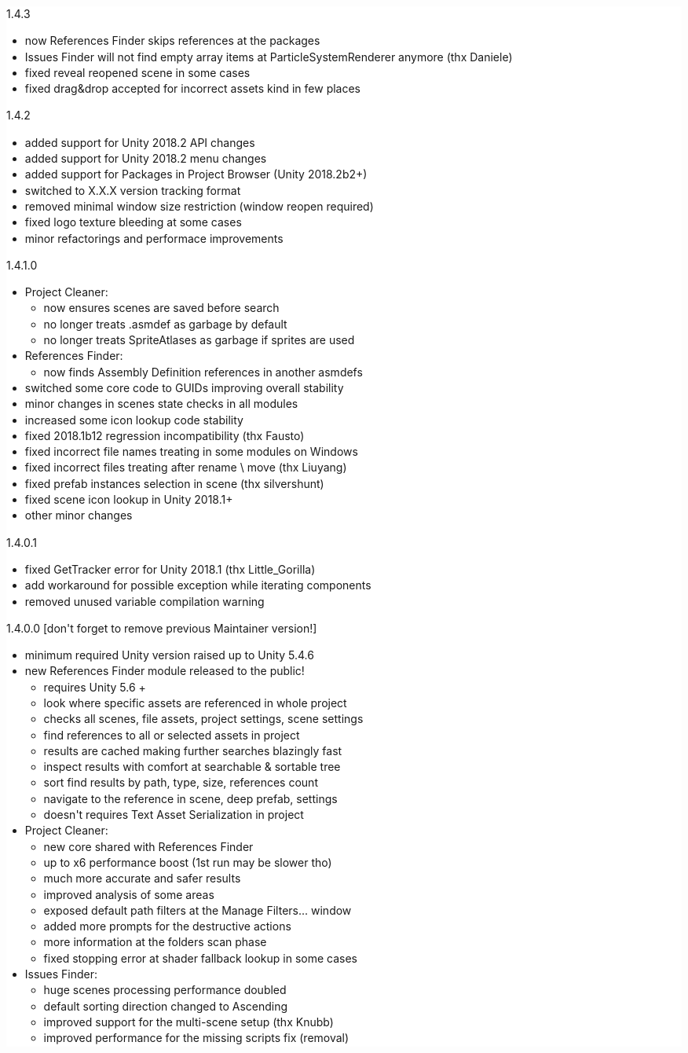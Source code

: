 1.4.3

- now References Finder skips references at the packages
- Issues Finder will not find empty array items at ParticleSystemRenderer anymore (thx Daniele)
- fixed reveal reopened scene in some cases
- fixed drag&drop accepted for incorrect assets kind in few places

1.4.2

- added support for Unity 2018.2 API changes
- added support for Unity 2018.2 menu changes
- added support for Packages in Project Browser (Unity 2018.2b2+)
- switched to X.X.X version tracking format
- removed minimal window size restriction (window reopen required)
- fixed logo texture bleeding at some cases
- minor refactorings and performace improvements

1.4.1.0

- Project Cleaner:
  - now ensures scenes are saved before search
  - no longer treats .asmdef as garbage by default
  - no longer treats SpriteAtlases as garbage if sprites are used
- References Finder:
  - now finds Assembly Definition references in another asmdefs
- switched some core code to GUIDs improving overall stability
- minor changes in scenes state checks in all modules
- increased some icon lookup code stability
- fixed 2018.1b12 regression incompatibility (thx Fausto)
- fixed incorrect file names treating in some modules on Windows
- fixed incorrect files treating after rename \ move (thx Liuyang)
- fixed prefab instances selection in scene (thx silvershunt)
- fixed scene icon lookup in Unity 2018.1+
- other minor changes

1.4.0.1

- fixed GetTracker error for Unity 2018.1 (thx Little_Gorilla)
- add workaround for possible exception while iterating components
- removed unused variable compilation warning

1.4.0.0 [don't forget to remove previous Maintainer version!]

- minimum required Unity version raised up to Unity 5.4.6
- new References Finder module released to the public!
  - requires Unity 5.6 +
  - look where specific assets are referenced in whole project
  - checks all scenes, file assets, project settings, scene settings
  - find references to all or selected assets in project
  - results are cached making further searches blazingly fast
  - inspect results with comfort at searchable & sortable tree
  - sort find results by path, type, size, references count
  - navigate to the reference in scene, deep prefab, settings
  - doesn't requires Text Asset Serialization in project
- Project Cleaner:
  - new core shared with References Finder
  - up to x6 performance boost (1st run may be slower tho)
  - much more accurate and safer results
  - improved analysis of some areas
  - exposed default path filters at the Manage Filters... window
  - added more prompts for the destructive actions
  - more information at the folders scan phase
  - fixed stopping error at shader fallback lookup in some cases
- Issues Finder:
  - huge scenes processing performance doubled
  - default sorting direction changed to Ascending
  - improved support for the multi-scene setup (thx Knubb)
  - improved performance for the missing scripts fix (removal)